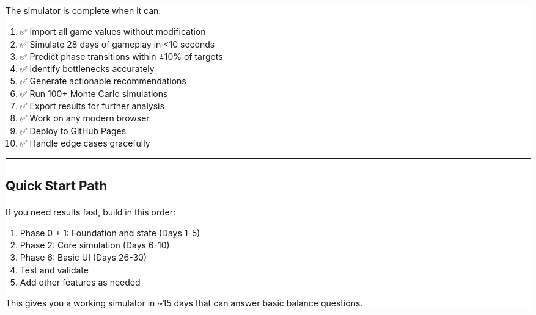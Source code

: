 The simulator is complete when it can:
1. ✅ Import all game values without modification
2. ✅ Simulate 28 days of gameplay in <10 seconds
3. ✅ Predict phase transitions within ±10% of targets
4. ✅ Identify bottlenecks accurately
5. ✅ Generate actionable recommendations
6. ✅ Run 100+ Monte Carlo simulations
7. ✅ Export results for further analysis
8. ✅ Work on any modern browser
9. ✅ Deploy to GitHub Pages
10. ✅ Handle edge cases gracefully

---

## Quick Start Path

If you need results fast, build in this order:
1. Phase 0 + 1: Foundation and state (Days 1-5)
2. Phase 2: Core simulation (Days 6-10)
3. Phase 6: Basic UI (Days 26-30)
4. Test and validate
5. Add other features as needed

This gives you a working simulator in ~15 days that can answer basic balance questions.
